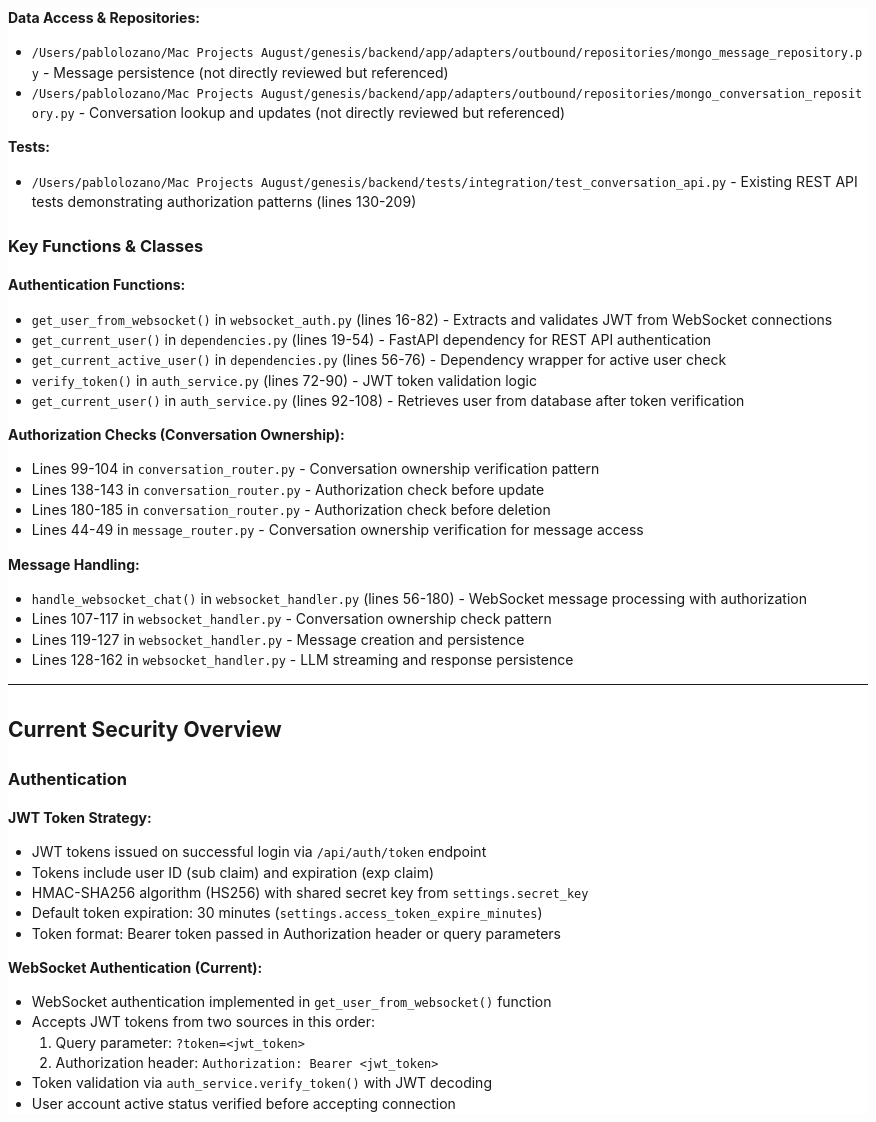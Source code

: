 **Data Access & Repositories:**
- `/Users/pablolozano/Mac Projects August/genesis/backend/app/adapters/outbound/repositories/mongo_message_repository.py` - Message persistence (not directly reviewed but referenced)
- `/Users/pablolozano/Mac Projects August/genesis/backend/app/adapters/outbound/repositories/mongo_conversation_repository.py` - Conversation lookup and updates (not directly reviewed but referenced)

**Tests:**
- `/Users/pablolozano/Mac Projects August/genesis/backend/tests/integration/test_conversation_api.py` - Existing REST API tests demonstrating authorization patterns (lines 130-209)

### Key Functions & Classes

**Authentication Functions:**
- `get_user_from_websocket()` in `websocket_auth.py` (lines 16-82) - Extracts and validates JWT from WebSocket connections
- `get_current_user()` in `dependencies.py` (lines 19-54) - FastAPI dependency for REST API authentication
- `get_current_active_user()` in `dependencies.py` (lines 56-76) - Dependency wrapper for active user check
- `verify_token()` in `auth_service.py` (lines 72-90) - JWT token validation logic
- `get_current_user()` in `auth_service.py` (lines 92-108) - Retrieves user from database after token verification

**Authorization Checks (Conversation Ownership):**
- Lines 99-104 in `conversation_router.py` - Conversation ownership verification pattern
- Lines 138-143 in `conversation_router.py` - Authorization check before update
- Lines 180-185 in `conversation_router.py` - Authorization check before deletion
- Lines 44-49 in `message_router.py` - Conversation ownership verification for message access

**Message Handling:**
- `handle_websocket_chat()` in `websocket_handler.py` (lines 56-180) - WebSocket message processing with authorization
- Lines 107-117 in `websocket_handler.py` - Conversation ownership check pattern
- Lines 119-127 in `websocket_handler.py` - Message creation and persistence
- Lines 128-162 in `websocket_handler.py` - LLM streaming and response persistence

---

## Current Security Overview

### Authentication

**JWT Token Strategy:**
- JWT tokens issued on successful login via `/api/auth/token` endpoint
- Tokens include user ID (sub claim) and expiration (exp claim)
- HMAC-SHA256 algorithm (HS256) with shared secret key from `settings.secret_key`
- Default token expiration: 30 minutes (`settings.access_token_expire_minutes`)
- Token format: Bearer token passed in Authorization header or query parameters

**WebSocket Authentication (Current):**
- WebSocket authentication implemented in `get_user_from_websocket()` function
- Accepts JWT tokens from two sources in this order:
  1. Query parameter: `?token=<jwt_token>`
  2. Authorization header: `Authorization: Bearer <jwt_token>`
- Token validation via `auth_service.verify_token()` with JWT decoding
- User account active status verified before accepting connection

